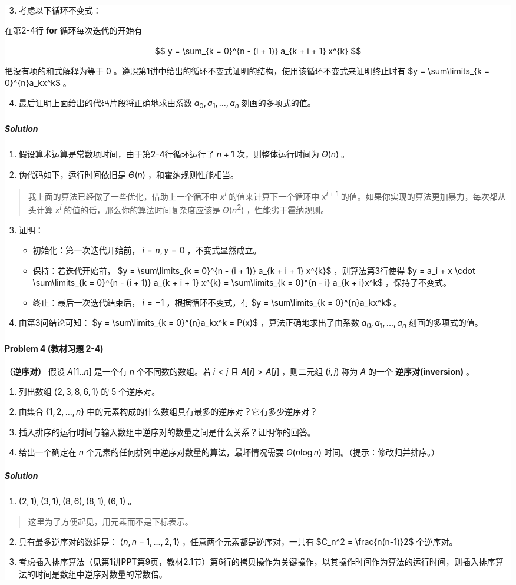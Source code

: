 3. 考虑以下循环不变式：

在第2-4行 **for** 循环每次迭代的开始有

$$
y = \sum_{k = 0}^{n - (i + 1)} a_{k + i + 1} x^{k}
$$

把没有项的和式解释为等于 $0$ 。遵照第1讲中给出的循环不变式证明的结构，使用该循环不变式来证明终止时有 $y = \sum\limits_{k = 0}^{n}a_kx^k$ 。

4. 最后证明上面给出的代码片段将正确地求由系数 $a_0, a_1, ..., a_n$ 刻画的多项式的值。

##### Solution

1. 假设算术运算是常数项时间，由于第2-4行循环运行了 $n + 1$ 次，则整体运行时间为 $\Theta(n)$ 。

2. 伪代码如下，运行时间依旧是 $\Theta(n)$ ，和霍纳规则性能相当。

<iframe src="/pseudocode/lec1/poly.html" frameborder="no" marginwidth="0" width="100%" height="125px" marginheight="0" scrolling="auto"></iframe>

> 我上面的算法已经做了一些优化，借助上一个循环中 $x^i$ 的值来计算下一个循环中 $x^{i+1}$ 的值。如果你实现的算法更加暴力，每次都从头计算 $x^i$ 的值的话，那么你的算法时间复杂度应该是 $\Theta(n^2)$ ，性能劣于霍纳规则。

3. 证明：

    - 初始化：第一次迭代开始前， $i = n, y = 0$ ，不变式显然成立。

    - 保持：若迭代开始前， $y = \sum\limits_{k = 0}^{n - (i + 1)} a_{k + i + 1} x^{k}$ ，则算法第3行使得 $y = a_i + x \cdot \sum\limits_{k = 0}^{n - (i + 1)} a_{k + i + 1} x^{k} = \sum\limits_{k = 0}^{n - i} a_{k + i}x^k$ ，保持了不变式。

    - 终止：最后一次迭代结束后， $i = -1$ ，根据循环不变式，有 $y = \sum\limits_{k = 0}^{n}a_kx^k$ 。

4. 由第3问结论可知： $y = \sum\limits_{k = 0}^{n}a_kx^k = P(x)$ ，算法正确地求出了由系数 $a_0, a_1, ..., a_n$ 刻画的多项式的值。


#### Problem 4 (教材习题 2-4)

**（逆序对）** 假设 $A[1..n]$ 是一个有 $n$ 个不同数的数组。若 $i < j$ 且 $A[i] > A[j]$ ，则二元组 $(i, j)$ 称为 $A$ 的一个 **逆序对(inversion)** 。

1. 列出数组 $\langle2, 3, 8, 6, 1\rangle$ 的 $5$ 个逆序对。

2. 由集合 $\{1, 2, ..., n\}$ 中的元素构成的什么数组具有最多的逆序对？它有多少逆序对？

3. 插入排序的运行时间与输入数组中逆序对的数量之间是什么关系？证明你的回答。

4. 给出一个确定在 $n$ 个元素的任何排列中逆序对数量的算法，最坏情况需要 $\Theta(n\log n)$ 时间。（提示：修改归并排序。）

##### Solution

1. $(2, 1), (3, 1), (8, 6), (8, 1), (6, 1)$ 。

> 这里为了方便起见，用元素而不是下标表示。

2. 具有最多逆序对的数组是： $\langle n, n - 1, ..., 2, 1\rangle$ ，任意两个元素都是逆序对，一共有 $C_n^2 = \frac{n(n-1)}2$ 个逆序对。

3. 考虑插入排序算法（见[第1讲PPT第9页](/slides/lec01-getting-started.pdf#page=9)，教材2.1节）第6行的拷贝操作为关键操作，以其操作时间作为算法的运行时间，则插入排序算法的时间是数组中逆序对数量的常数倍。

